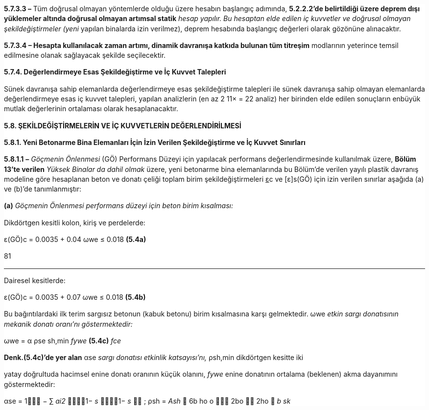 **5.7.3.3 –** Tüm doğrusal olmayan yöntemlerde olduğu üzere hesabın başlangıç adımında,
**5.2.2.2’de belirtildiği üzere deprem dışı yüklemeler altında doğrusal olmayan artımsal statik**
_hesap yapılır. Bu hesaptan elde edilen iç kuvvetler ve doğrusal olmayan şekildeğiştirmeler (yeni_
yapılan binalarda izin verilmez), deprem hesabında başlangıç değerleri olarak gözönüne
alınacaktır.

**5.7.3.4 – Hesapta kullanılacak zaman artımı, dinamik davranışa katkıda bulunan tüm titreşim**
modlarının yeterince temsil edilmesine olanak sağlayacak şekilde seçilecektir.

**5.7.4. Değerlendirmeye Esas Şekildeğiştirme ve İç Kuvvet Talepleri**

Sünek davranışa sahip elemanlarda değerlendirmeye esas şekildeğiştirme talepleri ile sünek
davranışa sahip olmayan elemanlarda değerlendirmeye esas iç kuvvet talepleri, yapılan
analizlerin (en az 2 11× = 22 analiz) her birinden elde edilen sonuçların enbüyük mutlak
değerlerinin ortalaması olarak hesaplanacaktır.

**5.8. ŞEKİLDEĞİŞTİRMELERİN VE İÇ KUVVETLERİN DEĞERLENDİRİLMESİ**

**5.8.1. Yeni Betonarme Bina Elemanları İçin İzin Verilen Şekildeğiştirme ve İç Kuvvet**
**Sınırları**

**5.8.1.1** **–** _Göçmenin Önlenmesi_ (GÖ) Performans Düzeyi için yapılacak performans
değerlendirmesinde kullanılmak üzere, **Bölüm 13’te verilen** _Yüksek Binalar da dahil olmak_
üzere, yeni betonarme bina elemanlarında bu Bölüm’de verilen yayılı plastik davranış modeline
göre hesaplanan beton ve donatı çeliği toplam birim şekildeğiştirmeleri [ε](GÖ)c ve [ε]s(GÖ) için izin
verilen sınırlar aşağıda (a) ve (b)’de tanımlanmıştır:

**(a)** _Göçmenin Önlenmesi performans düzeyi için beton birim kısalması:_

Dikdörtgen kesitli kolon, kiriş ve perdelerde:

ε(GÖ)c = 0.0035 + 0.04 ωwe ≤ 0.018 **(5.4a)**

81


-----

Dairesel kesitlerde:

ε(GÖ)c = 0.0035 + 0.07 ωwe ≤ 0.018 **(5.4b)**

Bu bağıntılardaki ilk terim sargısız betonun (kabuk betonu) birim kısalmasına karşı
gelmektedir. ωwe _etkin sargı donatısının mekanik donatı oranı’nı göstermektedir:_


ωwe = α ρse sh,min _fywe_ **(5.4c)**
_fce_

**Denk.(5.4c)’de yer alan** αse _sargı donatısı etkinlik katsayısı’nı,_ ρsh,min dikdörtgen kesitte iki

yatay doğrultuda hacimsel enine donatı oranının küçük olanını, _fywe_ enine donatının ortalama
(beklenen) akma dayanımını göstermektedir:


αse = 1 − ∑ _ai2_ 1− _s_ 1− _s_  ;    ρsh = _Ash_
 6b ho o  2bo  2ho  _b sk_

